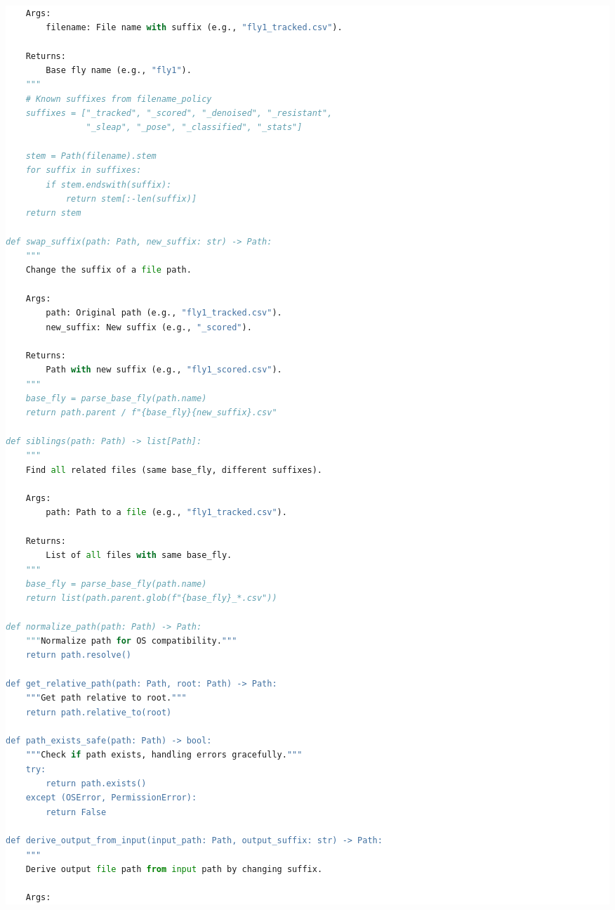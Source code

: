 ```python
    Args:
        filename: File name with suffix (e.g., "fly1_tracked.csv").
    
    Returns:
        Base fly name (e.g., "fly1").
    """
    # Known suffixes from filename_policy
    suffixes = ["_tracked", "_scored", "_denoised", "_resistant",
                "_sleap", "_pose", "_classified", "_stats"]
    
    stem = Path(filename).stem
    for suffix in suffixes:
        if stem.endswith(suffix):
            return stem[:-len(suffix)]
    return stem

def swap_suffix(path: Path, new_suffix: str) -> Path:
    """
    Change the suffix of a file path.
    
    Args:
        path: Original path (e.g., "fly1_tracked.csv").
        new_suffix: New suffix (e.g., "_scored").
    
    Returns:
        Path with new suffix (e.g., "fly1_scored.csv").
    """
    base_fly = parse_base_fly(path.name)
    return path.parent / f"{base_fly}{new_suffix}.csv"

def siblings(path: Path) -> list[Path]:
    """
    Find all related files (same base_fly, different suffixes).
    
    Args:
        path: Path to a file (e.g., "fly1_tracked.csv").
    
    Returns:
        List of all files with same base_fly.
    """
    base_fly = parse_base_fly(path.name)
    return list(path.parent.glob(f"{base_fly}_*.csv"))

def normalize_path(path: Path) -> Path:
    """Normalize path for OS compatibility."""
    return path.resolve()

def get_relative_path(path: Path, root: Path) -> Path:
    """Get path relative to root."""
    return path.relative_to(root)

def path_exists_safe(path: Path) -> bool:
    """Check if path exists, handling errors gracefully."""
    try:
        return path.exists()
    except (OSError, PermissionError):
        return False

def derive_output_from_input(input_path: Path, output_suffix: str) -> Path:
    """
    Derive output file path from input path by changing suffix.
    
    Args:
```